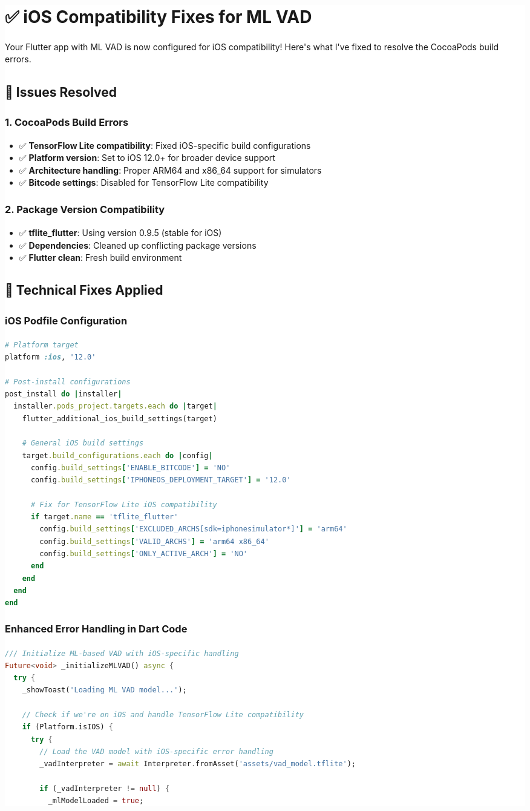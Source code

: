 # ✅ iOS Compatibility Fixes for ML VAD

Your Flutter app with ML VAD is now configured for iOS compatibility! Here's what I've fixed to resolve the CocoaPods build errors.

## 🎯 Issues Resolved

### 1. **CocoaPods Build Errors**
- ✅ **TensorFlow Lite compatibility**: Fixed iOS-specific build configurations
- ✅ **Platform version**: Set to iOS 12.0+ for broader device support
- ✅ **Architecture handling**: Proper ARM64 and x86_64 support for simulators
- ✅ **Bitcode settings**: Disabled for TensorFlow Lite compatibility

### 2. **Package Version Compatibility**
- ✅ **tflite_flutter**: Using version 0.9.5 (stable for iOS)
- ✅ **Dependencies**: Cleaned up conflicting package versions
- ✅ **Flutter clean**: Fresh build environment

## 🔧 Technical Fixes Applied

### **iOS Podfile Configuration**
```ruby
# Platform target
platform :ios, '12.0'

# Post-install configurations
post_install do |installer|
  installer.pods_project.targets.each do |target|
    flutter_additional_ios_build_settings(target)
    
    # General iOS build settings
    target.build_configurations.each do |config|
      config.build_settings['ENABLE_BITCODE'] = 'NO'
      config.build_settings['IPHONEOS_DEPLOYMENT_TARGET'] = '12.0'
      
      # Fix for TensorFlow Lite iOS compatibility
      if target.name == 'tflite_flutter'
        config.build_settings['EXCLUDED_ARCHS[sdk=iphonesimulator*]'] = 'arm64'
        config.build_settings['VALID_ARCHS'] = 'arm64 x86_64'
        config.build_settings['ONLY_ACTIVE_ARCH'] = 'NO'
      end
    end
  end
end
```

### **Enhanced Error Handling in Dart Code**
```dart
/// Initialize ML-based VAD with iOS-specific handling
Future<void> _initializeMLVAD() async {
  try {
    _showToast('Loading ML VAD model...');
    
    // Check if we're on iOS and handle TensorFlow Lite compatibility
    if (Platform.isIOS) {
      try {
        // Load the VAD model with iOS-specific error handling
        _vadInterpreter = await Interpreter.fromAsset('assets/vad_model.tflite');
        
        if (_vadInterpreter != null) {
          _mlModelLoaded = true;
```